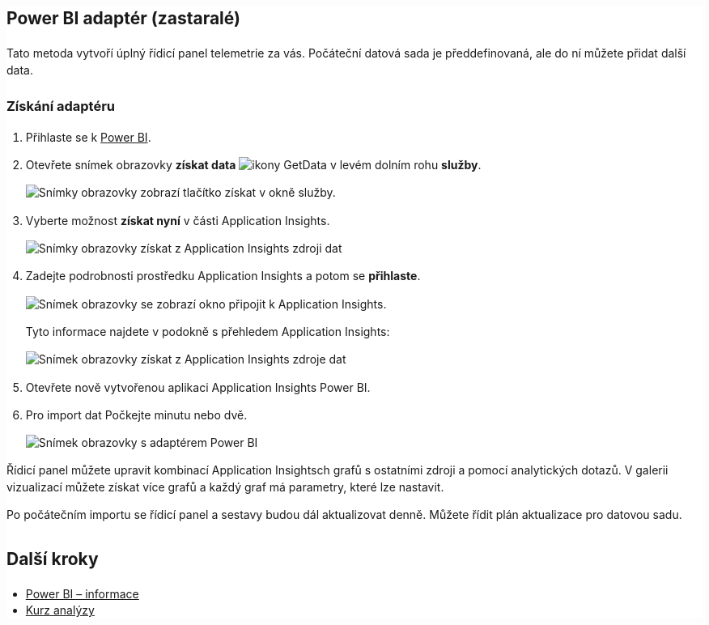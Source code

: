 ## <a name="power-bi-adapter-deprecated"></a>Power BI adaptér (zastaralé)
Tato metoda vytvoří úplný řídicí panel telemetrie za vás. Počáteční datová sada je předdefinovaná, ale do ní můžete přidat další data.

### <a name="get-the-adapter"></a>Získání adaptéru
1. Přihlaste se k [Power BI](https://app.powerbi.com/).
2. Otevřete snímek obrazovky **získat data** ![ ikony GetData v levém dolním ](./media/export-power-bi/001.png) rohu **služby**.

    ![Snímky obrazovky zobrazí tlačítko získat v okně služby.](./media/export-power-bi/002.png)

3. Vyberte možnost **získat nyní** v části Application Insights.

   ![Snímky obrazovky získat z Application Insights zdroji dat](./media/export-power-bi/003.png)
4. Zadejte podrobnosti prostředku Application Insights a potom se **přihlaste**.

    ![Snímek obrazovky se zobrazí okno připojit k Application Insights.](./media/export-power-bi/005.png)

     Tyto informace najdete v podokně s přehledem Application Insights:

     ![Snímek obrazovky získat z Application Insights zdroje dat](./media/export-power-bi/004.png)

5. Otevřete nově vytvořenou aplikaci Application Insights Power BI.

6. Pro import dat Počkejte minutu nebo dvě.

    ![Snímek obrazovky s adaptérem Power BI](./media/export-power-bi/010.png)

Řídicí panel můžete upravit kombinací Application Insightsch grafů s ostatními zdroji a pomocí analytických dotazů. V galerii vizualizací můžete získat více grafů a každý graf má parametry, které lze nastavit.

Po počátečním importu se řídicí panel a sestavy budou dál aktualizovat denně. Můžete řídit plán aktualizace pro datovou sadu.

## <a name="next-steps"></a>Další kroky
* [Power BI – informace](https://www.powerbi.com/learning/)
* [Kurz analýzy](../logs/log-analytics-tutorial.md)